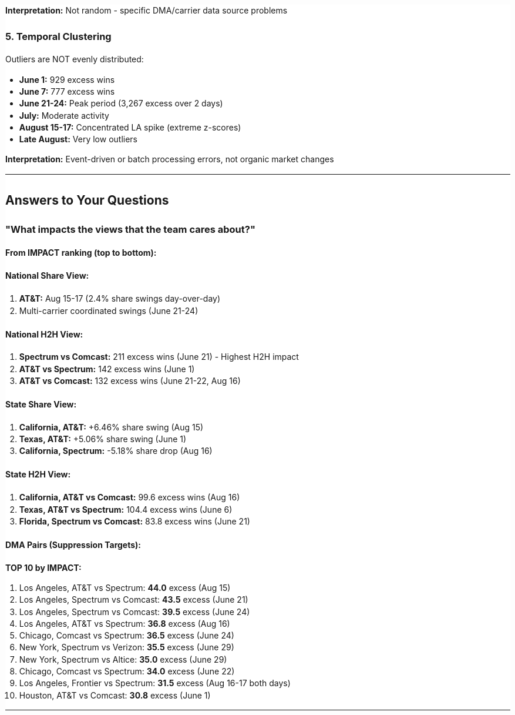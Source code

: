 **Interpretation:** Not random - specific DMA/carrier data source problems

### 5. **Temporal Clustering**
Outliers are NOT evenly distributed:
- **June 1:** 929 excess wins
- **June 7:** 777 excess wins  
- **June 21-24:** Peak period (3,267 excess over 2 days)
- **July:** Moderate activity
- **August 15-17:** Concentrated LA spike (extreme z-scores)
- **Late August:** Very low outliers

**Interpretation:** Event-driven or batch processing errors, not organic market changes

---

## Answers to Your Questions

### "What impacts the views that the team cares about?"

**From IMPACT ranking (top to bottom):**

#### National Share View:
1. **AT&T:** Aug 15-17 (2.4% share swings day-over-day)
2. Multi-carrier coordinated swings (June 21-24)

#### National H2H View:
1. **Spectrum vs Comcast:** 211 excess wins (June 21) - Highest H2H impact
2. **AT&T vs Spectrum:** 142 excess wins (June 1)
3. **AT&T vs Comcast:** 132 excess wins (June 21-22, Aug 16)

#### State Share View:
1. **California, AT&T:** +6.46% share swing (Aug 15)
2. **Texas, AT&T:** +5.06% share swing (June 1)
3. **California, Spectrum:** -5.18% share drop (Aug 16)

#### State H2H View:
1. **California, AT&T vs Comcast:** 99.6 excess wins (Aug 16)
2. **Texas, AT&T vs Spectrum:** 104.4 excess wins (June 6)
3. **Florida, Spectrum vs Comcast:** 83.8 excess wins (June 21)

#### DMA Pairs (Suppression Targets):
**TOP 10 by IMPACT:**
1. Los Angeles, AT&T vs Spectrum: **44.0** excess (Aug 15)
2. Los Angeles, Spectrum vs Comcast: **43.5** excess (June 21)
3. Los Angeles, Spectrum vs Comcast: **39.5** excess (June 24)
4. Los Angeles, AT&T vs Spectrum: **36.8** excess (Aug 16)
5. Chicago, Comcast vs Spectrum: **36.5** excess (June 24)
6. New York, Spectrum vs Verizon: **35.5** excess (June 29)
7. New York, Spectrum vs Altice: **35.0** excess (June 29)
8. Chicago, Comcast vs Spectrum: **34.0** excess (June 22)
9. Los Angeles, Frontier vs Spectrum: **31.5** excess (Aug 16-17 both days)
10. Houston, AT&T vs Comcast: **30.8** excess (June 1)

---